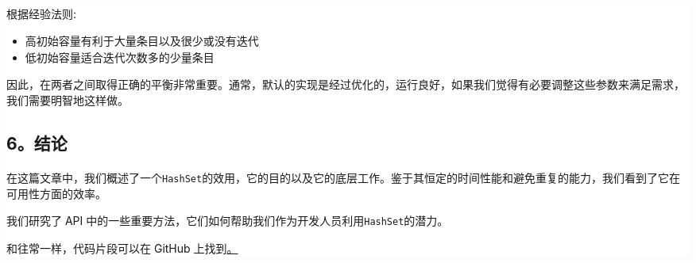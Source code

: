 根据经验法则:

*   高初始容量有利于大量条目以及很少或没有迭代
*   低初始容量适合迭代次数多的少量条目

因此，在两者之间取得正确的平衡非常重要。通常，默认的实现是经过优化的，运行良好，如果我们觉得有必要调整这些参数来满足需求，我们需要明智地这样做。

## 6。结论

在这篇文章中，我们概述了一个`HashSet`的效用，它的目的以及它的底层工作。鉴于其恒定的时间性能和避免重复的能力，我们看到了它在可用性方面的效率。

我们研究了 API 中的一些重要方法，它们如何帮助我们作为开发人员利用`HashSet`的潜力。

和往常一样，代码片段可以在 GitHub 上找到[。](https://web.archive.org/web/20220926185105/https://github.com/eugenp/tutorials/tree/master/core-java-modules/core-java-collections-set)